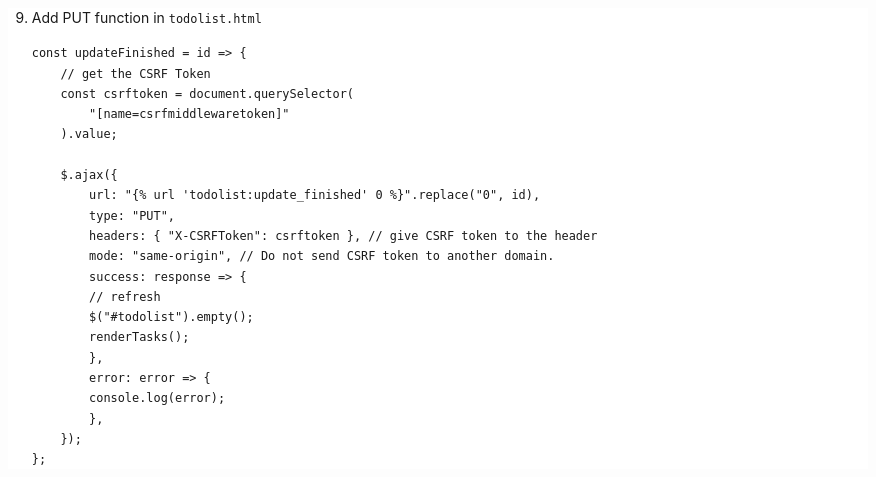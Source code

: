 9.  Add PUT function in `todolist.html` 

        const updateFinished = id => {
            // get the CSRF Token
            const csrftoken = document.querySelector(
                "[name=csrfmiddlewaretoken]"
            ).value;

            $.ajax({
                url: "{% url 'todolist:update_finished' 0 %}".replace("0", id),
                type: "PUT",
                headers: { "X-CSRFToken": csrftoken }, // give CSRF token to the header
                mode: "same-origin", // Do not send CSRF token to another domain.
                success: response => {
                // refresh
                $("#todolist").empty();
                renderTasks();
                },
                error: error => {
                console.log(error);
                },
            });
        };
